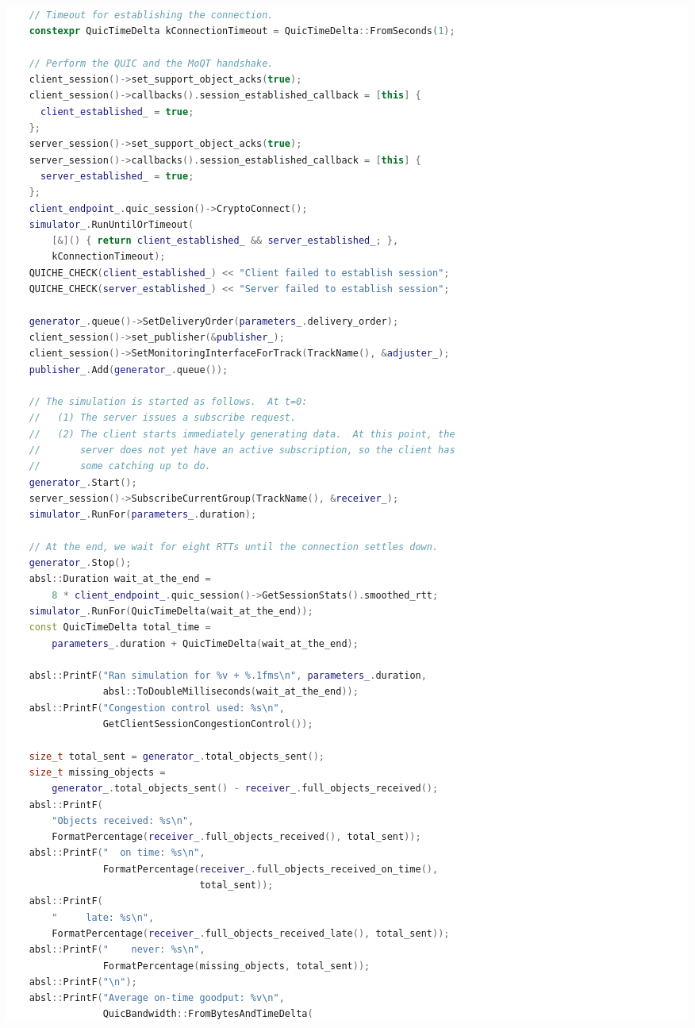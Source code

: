 ```cpp
    // Timeout for establishing the connection.
    constexpr QuicTimeDelta kConnectionTimeout = QuicTimeDelta::FromSeconds(1);

    // Perform the QUIC and the MoQT handshake.
    client_session()->set_support_object_acks(true);
    client_session()->callbacks().session_established_callback = [this] {
      client_established_ = true;
    };
    server_session()->set_support_object_acks(true);
    server_session()->callbacks().session_established_callback = [this] {
      server_established_ = true;
    };
    client_endpoint_.quic_session()->CryptoConnect();
    simulator_.RunUntilOrTimeout(
        [&]() { return client_established_ && server_established_; },
        kConnectionTimeout);
    QUICHE_CHECK(client_established_) << "Client failed to establish session";
    QUICHE_CHECK(server_established_) << "Server failed to establish session";

    generator_.queue()->SetDeliveryOrder(parameters_.delivery_order);
    client_session()->set_publisher(&publisher_);
    client_session()->SetMonitoringInterfaceForTrack(TrackName(), &adjuster_);
    publisher_.Add(generator_.queue());

    // The simulation is started as follows.  At t=0:
    //   (1) The server issues a subscribe request.
    //   (2) The client starts immediately generating data.  At this point, the
    //       server does not yet have an active subscription, so the client has
    //       some catching up to do.
    generator_.Start();
    server_session()->SubscribeCurrentGroup(TrackName(), &receiver_);
    simulator_.RunFor(parameters_.duration);

    // At the end, we wait for eight RTTs until the connection settles down.
    generator_.Stop();
    absl::Duration wait_at_the_end =
        8 * client_endpoint_.quic_session()->GetSessionStats().smoothed_rtt;
    simulator_.RunFor(QuicTimeDelta(wait_at_the_end));
    const QuicTimeDelta total_time =
        parameters_.duration + QuicTimeDelta(wait_at_the_end);

    absl::PrintF("Ran simulation for %v + %.1fms\n", parameters_.duration,
                 absl::ToDoubleMilliseconds(wait_at_the_end));
    absl::PrintF("Congestion control used: %s\n",
                 GetClientSessionCongestionControl());

    size_t total_sent = generator_.total_objects_sent();
    size_t missing_objects =
        generator_.total_objects_sent() - receiver_.full_objects_received();
    absl::PrintF(
        "Objects received: %s\n",
        FormatPercentage(receiver_.full_objects_received(), total_sent));
    absl::PrintF("  on time: %s\n",
                 FormatPercentage(receiver_.full_objects_received_on_time(),
                                  total_sent));
    absl::PrintF(
        "     late: %s\n",
        FormatPercentage(receiver_.full_objects_received_late(), total_sent));
    absl::PrintF("    never: %s\n",
                 FormatPercentage(missing_objects, total_sent));
    absl::PrintF("\n");
    absl::PrintF("Average on-time goodput: %v\n",
                 QuicBandwidth::FromBytesAndTimeDelta(
```